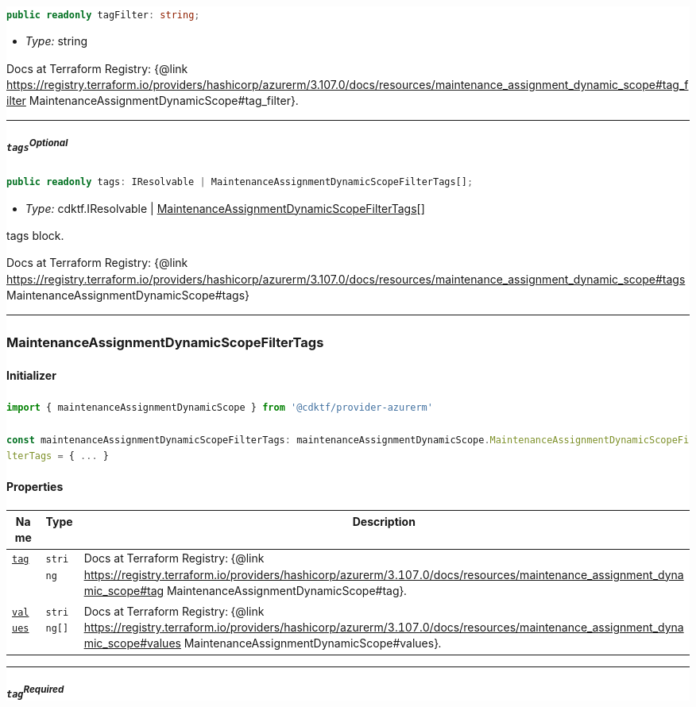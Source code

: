 ```typescript
public readonly tagFilter: string;
```

- *Type:* string

Docs at Terraform Registry: {@link https://registry.terraform.io/providers/hashicorp/azurerm/3.107.0/docs/resources/maintenance_assignment_dynamic_scope#tag_filter MaintenanceAssignmentDynamicScope#tag_filter}.

---

##### `tags`<sup>Optional</sup> <a name="tags" id="@cdktf/provider-azurerm.maintenanceAssignmentDynamicScope.MaintenanceAssignmentDynamicScopeFilter.property.tags"></a>

```typescript
public readonly tags: IResolvable | MaintenanceAssignmentDynamicScopeFilterTags[];
```

- *Type:* cdktf.IResolvable | <a href="#@cdktf/provider-azurerm.maintenanceAssignmentDynamicScope.MaintenanceAssignmentDynamicScopeFilterTags">MaintenanceAssignmentDynamicScopeFilterTags</a>[]

tags block.

Docs at Terraform Registry: {@link https://registry.terraform.io/providers/hashicorp/azurerm/3.107.0/docs/resources/maintenance_assignment_dynamic_scope#tags MaintenanceAssignmentDynamicScope#tags}

---

### MaintenanceAssignmentDynamicScopeFilterTags <a name="MaintenanceAssignmentDynamicScopeFilterTags" id="@cdktf/provider-azurerm.maintenanceAssignmentDynamicScope.MaintenanceAssignmentDynamicScopeFilterTags"></a>

#### Initializer <a name="Initializer" id="@cdktf/provider-azurerm.maintenanceAssignmentDynamicScope.MaintenanceAssignmentDynamicScopeFilterTags.Initializer"></a>

```typescript
import { maintenanceAssignmentDynamicScope } from '@cdktf/provider-azurerm'

const maintenanceAssignmentDynamicScopeFilterTags: maintenanceAssignmentDynamicScope.MaintenanceAssignmentDynamicScopeFilterTags = { ... }
```

#### Properties <a name="Properties" id="Properties"></a>

| **Name** | **Type** | **Description** |
| --- | --- | --- |
| <code><a href="#@cdktf/provider-azurerm.maintenanceAssignmentDynamicScope.MaintenanceAssignmentDynamicScopeFilterTags.property.tag">tag</a></code> | <code>string</code> | Docs at Terraform Registry: {@link https://registry.terraform.io/providers/hashicorp/azurerm/3.107.0/docs/resources/maintenance_assignment_dynamic_scope#tag MaintenanceAssignmentDynamicScope#tag}. |
| <code><a href="#@cdktf/provider-azurerm.maintenanceAssignmentDynamicScope.MaintenanceAssignmentDynamicScopeFilterTags.property.values">values</a></code> | <code>string[]</code> | Docs at Terraform Registry: {@link https://registry.terraform.io/providers/hashicorp/azurerm/3.107.0/docs/resources/maintenance_assignment_dynamic_scope#values MaintenanceAssignmentDynamicScope#values}. |

---

##### `tag`<sup>Required</sup> <a name="tag" id="@cdktf/provider-azurerm.maintenanceAssignmentDynamicScope.MaintenanceAssignmentDynamicScopeFilterTags.property.tag"></a>
